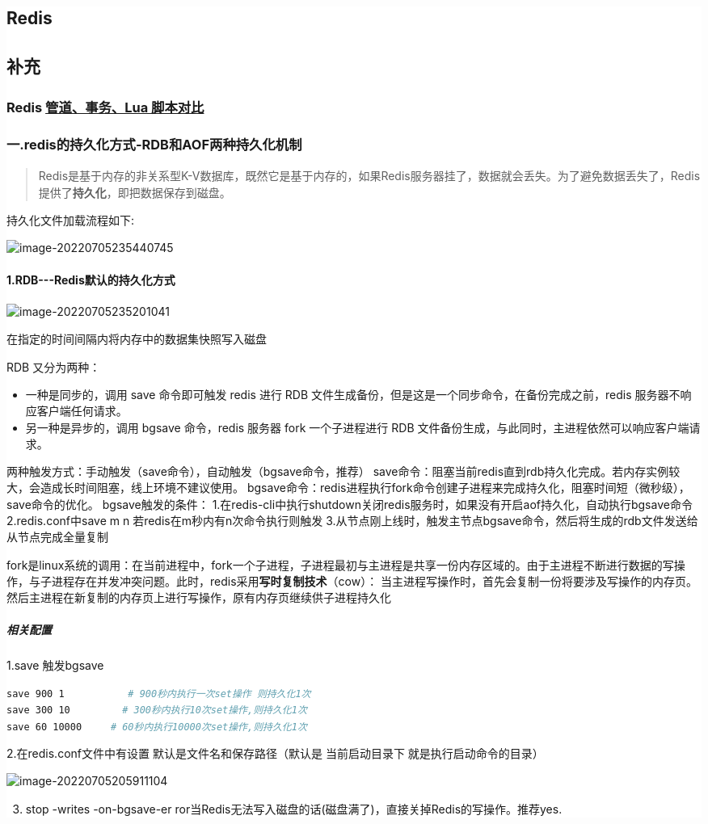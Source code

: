 ## Redis

## 补充

### Redis [管道、事务、Lua 脚本对比](https://blog.csdn.net/qq_35787138/article/details/113741467)

### 一.redis的持久化方式-**RDB和AOF**两种持久化机制

> Redis是基于内存的非关系型K-V数据库，既然它是基于内存的，如果Redis服务器挂了，数据就会丢失。为了避免数据丢失了，Redis提供了**持久化**，即把数据保存到磁盘。

持久化文件加载流程如下:

![image-20220705235440745](D:/学习/笔记/面.assets/image-20220705235440745.png)

#### 1.RDB---Redis默认的持久化方式

![image-20220705235201041](D:/学习/笔记/面.assets/image-20220705235201041.png)



在指定的时间间隔内将内存中的数据集快照写入磁盘

RDB 又分为两种：

- 一种是同步的，调用 save 命令即可触发 redis 进行 RDB 文件生成备份，但是这是一个同步命令，在备份完成之前，redis 服务器不响应客户端任何请求。
- 另一种是异步的，调用 bgsave 命令，redis 服务器 fork 一个子进程进行 RDB 文件备份生成，与此同时，主进程依然可以响应客户端请求。

两种触发方式：手动触发（save命令），自动触发（bgsave命令，推荐）
 save命令：阻塞当前redis直到rdb持久化完成。若内存实例较大，会造成长时间阻塞，线上环境不建议使用。
 bgsave命令：redis进程执行fork命令创建子进程来完成持久化，阻塞时间短（微秒级），save命令的优化。
 bgsave触发的条件：
 1.在redis-cli中执行shutdown关闭redis服务时，如果没有开启aof持久化，自动执行bgsave命令
 2.redis.conf中save m n 若redis在m秒内有n次命令执行则触发
 3.从节点刚上线时，触发主节点bgsave命令，然后将生成的rdb文件发送给从节点完成全量复制

fork是linux系统的调用：在当前进程中，fork一个子进程，子进程最初与主进程是共享一份内存区域的。由于主进程不断进行数据的写操作，与子进程存在并发冲突问题。此时，redis采用**写时复制技术**（cow）：
 当主进程写操作时，首先会复制一份将要涉及写操作的内存页。然后主进程在新复制的内存页上进行写操作，原有内存页继续供子进程持久化

##### 相关配置

1.save   触发bgsave

```bash
save 900 1           # 900秒内执行一次set操作 则持久化1次  
save 300 10         # 300秒内执行10次set操作,则持久化1次
save 60 10000     # 60秒内执行10000次set操作,则持久化1次
```

2.在redis.conf文件中有设置 默认是文件名和保存路径（默认是 当前启动目录下  就是执行启动命令的目录）

![image-20220705205911104](D:/学习/笔记/面.assets/image-20220705205911104.png)

3. stop -writes -on-bgsave-er ror当Redis无法写入磁盘的话(磁盘满了)，直接关掉Redis的写操作。推荐yes.
